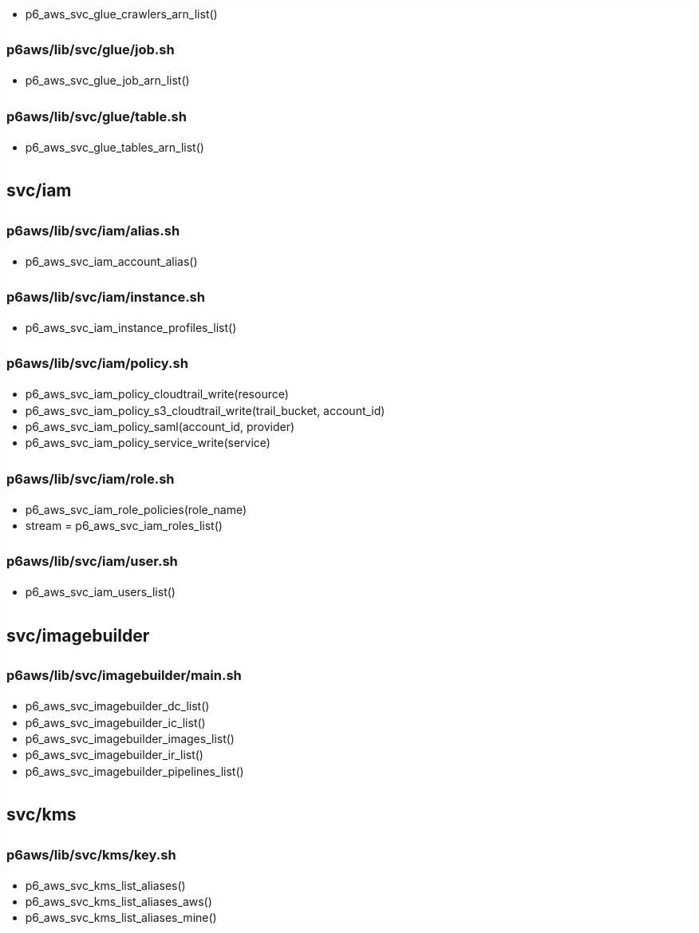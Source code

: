 - p6_aws_svc_glue_crawlers_arn_list()

### p6aws/lib/svc/glue/job.sh

- p6_aws_svc_glue_job_arn_list()

### p6aws/lib/svc/glue/table.sh

- p6_aws_svc_glue_tables_arn_list()

## svc/iam

### p6aws/lib/svc/iam/alias.sh

- p6_aws_svc_iam_account_alias()

### p6aws/lib/svc/iam/instance.sh

- p6_aws_svc_iam_instance_profiles_list()

### p6aws/lib/svc/iam/policy.sh

- p6_aws_svc_iam_policy_cloudtrail_write(resource)
- p6_aws_svc_iam_policy_s3_cloudtrail_write(trail_bucket, account_id)
- p6_aws_svc_iam_policy_saml(account_id, provider)
- p6_aws_svc_iam_policy_service_write(service)

### p6aws/lib/svc/iam/role.sh

- p6_aws_svc_iam_role_policies(role_name)
- stream  = p6_aws_svc_iam_roles_list()

### p6aws/lib/svc/iam/user.sh

- p6_aws_svc_iam_users_list()

## svc/imagebuilder

### p6aws/lib/svc/imagebuilder/main.sh

- p6_aws_svc_imagebuilder_dc_list()
- p6_aws_svc_imagebuilder_ic_list()
- p6_aws_svc_imagebuilder_images_list()
- p6_aws_svc_imagebuilder_ir_list()
- p6_aws_svc_imagebuilder_pipelines_list()

## svc/kms

### p6aws/lib/svc/kms/key.sh

- p6_aws_svc_kms_list_aliases()
- p6_aws_svc_kms_list_aliases_aws()
- p6_aws_svc_kms_list_aliases_mine()
